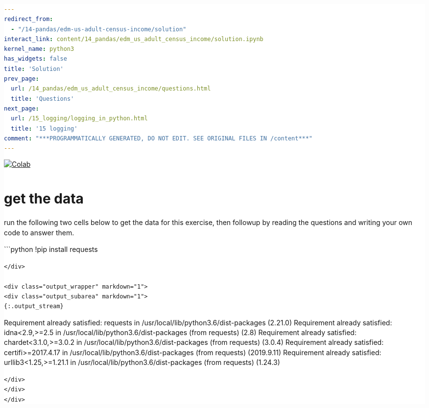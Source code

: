 ```yaml
---
redirect_from:
  - "/14-pandas/edm-us-adult-census-income/solution"
interact_link: content/14_pandas/edm_us_adult_census_income/solution.ipynb
kernel_name: python3
has_widgets: false
title: 'Solution'
prev_page:
  url: /14_pandas/edm_us_adult_census_income/questions.html
  title: 'Questions'
next_page:
  url: /15_logging/logging_in_python.html
  title: '15 logging'
comment: "***PROGRAMMATICALLY GENERATED, DO NOT EDIT. SEE ORIGINAL FILES IN /content***"
---
```

<a href="https://colab.research.google.com/github/aviadr1/learn-advanced-python/blob/master/content/14_pandas/edm_us_adult_census_income/solution.ipynb" target="_blank">
<img src="https://colab.research.google.com/assets/colab-badge.svg" 
     title="Open this file in Google Colab" alt="Colab"/>
</a>




# get the data
run the following two cells below to get the data for this exercise,
then followup by reading the questions and writing your own code to answer them.



<div markdown="1" class="cell code_cell">
<div class="input_area" markdown="1">
```python
!pip install requests

```
</div>

<div class="output_wrapper" markdown="1">
<div class="output_subarea" markdown="1">
{:.output_stream}
```
Requirement already satisfied: requests in /usr/local/lib/python3.6/dist-packages (2.21.0)
Requirement already satisfied: idna<2.9,>=2.5 in /usr/local/lib/python3.6/dist-packages (from requests) (2.8)
Requirement already satisfied: chardet<3.1.0,>=3.0.2 in /usr/local/lib/python3.6/dist-packages (from requests) (3.0.4)
Requirement already satisfied: certifi>=2017.4.17 in /usr/local/lib/python3.6/dist-packages (from requests) (2019.9.11)
Requirement already satisfied: urllib3<1.25,>=1.21.1 in /usr/local/lib/python3.6/dist-packages (from requests) (1.24.3)
```
</div>
</div>
</div>
